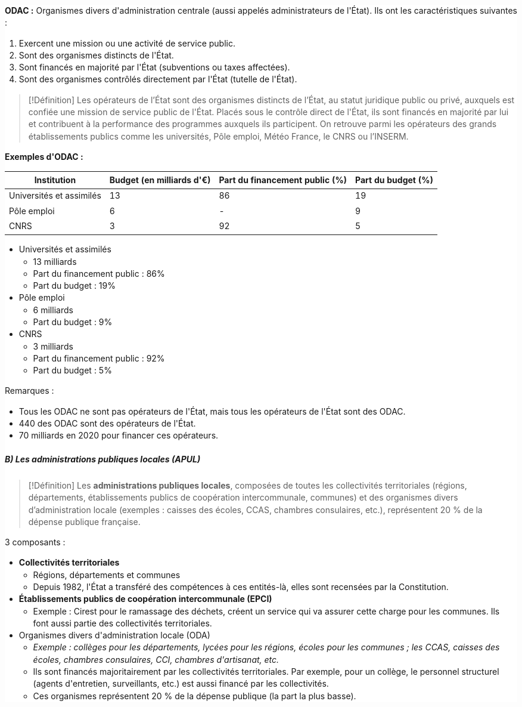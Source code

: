 **ODAC :** Organismes divers d'administration centrale (aussi appelés administrateurs de l'État). Ils ont les caractéristiques suivantes :
1. Exercent une mission ou une activité de service public.
2. Sont des organismes distincts de l'État.
3. Sont financés en majorité par l'État (subventions ou taxes affectées).
4. Sont des organismes contrôlés directement par l'État (tutelle de l'État).

>[!Définition]
>Les opérateurs de l’État sont des organismes distincts de l’État, au statut juridique public ou privé, auxquels est confiée une mission de service public de l'État. Placés sous le contrôle direct de l'État, ils sont financés en majorité par lui et contribuent à la performance des programmes auxquels ils participent. On retrouve parmi les opérateurs des grands établissements publics comme les universités, Pôle emploi, Météo France, le CNRS ou l’INSERM.

**Exemples d'ODAC :**

| Institution              | Budget (en milliards d'€) | Part du financement public (%) | Part du budget (%) |
| ------------------------ | ------------------------- | ------------------------------ | ------------------ |
| Universités et assimilés | 13                        | 86                             | 19                 |
| Pôle emploi              | 6                         | -                              | 9                  |
| CNRS                     | 3                         | 92                             | 5                  |

- Universités et assimilés
	- 13 milliards
	- Part du financement public : 86%
	- Part du budget : 19%
- Pôle emploi
	- 6 milliards
	- Part du budget : 9%
- CNRS
	- 3 milliards
	- Part du financement public : 92%
	- Part du budget : 5%

Remarques : 
- Tous les ODAC ne sont pas opérateurs de l'État, mais tous les opérateurs de l'État sont des ODAC.
- 440 des ODAC sont des opérateurs de l'État.
- 70 milliards en 2020 pour financer ces opérateurs.

##### B) Les administrations publiques locales (APUL)

>[!Définition]
>Les **administrations publiques locales**, composées de toutes les collectivités territoriales (régions, départements, établissements publics de coopération intercommunale, communes) et des organismes divers d’administration locale (exemples : caisses des écoles, CCAS, chambres consulaires, etc.), représentent 20 % de la dépense publique française.


3 composants :
- **Collectivités territoriales** 
	- Régions, départements et communes 
	- Depuis 1982, l'État a transféré des compétences à ces entités-là, elles sont recensées par la Constitution.
- **Établissements publics de coopération intercommunale (EPCI)**
	- Exemple : Cirest pour le ramassage des déchets, créent un service qui va assurer cette charge pour les communes. Ils font aussi partie des collectivités territoriales.
- Organismes divers d'administration locale (ODA)
	- *Exemple : collèges pour les départements, lycées pour les régions, écoles pour les communes ; les CCAS, caisses des écoles, chambres consulaires, CCI, chambres d'artisanat, etc.* 
	- Ils sont financés majoritairement par les collectivités territoriales. Par exemple, pour un collège, le personnel structurel (agents d'entretien, surveillants, etc.) est aussi financé par les collectivités. 
	- Ces organismes représentent 20 % de la dépense publique (la part la plus basse).

